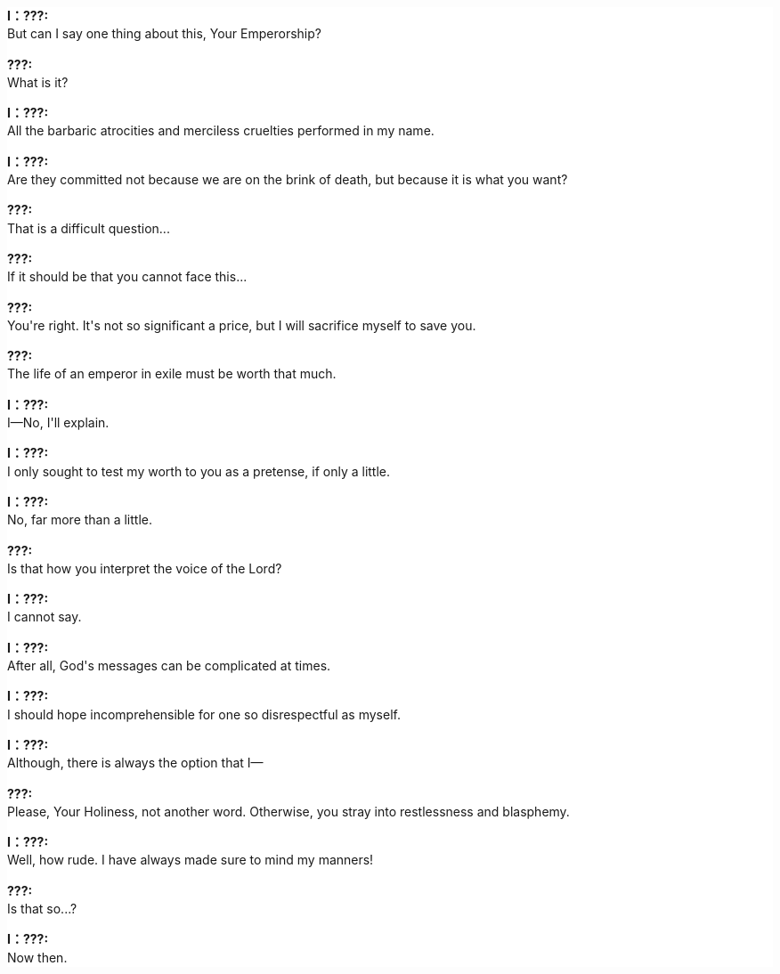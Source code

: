 **I：???:**  
But can I say one thing about this, Your Emperorship?   
  
**???:**  
What is it?   
  
**I：???:**  
All the barbaric atrocities and merciless cruelties performed in my name.   
  
**I：???:**  
Are they committed not because we are on the brink of death, but because it is what you want?   
  
**???:**  
That is a difficult question...   
  
**???:**  
If it should be that you cannot face this...   
  
**???:**  
You're right. It's not so significant a price, but I will sacrifice myself to save you.   
  
**???:**  
The life of an emperor in exile must be worth that much.   
  
**I：???:**  
I&mdash;No, I'll explain.   
  
**I：???:**  
I only sought to test my worth to you as a pretense, if only a little.   
  
**I：???:**  
No, far more than a little.   
  
**???:**  
Is that how you interpret the voice of the Lord?   
  
**I：???:**  
I cannot say.   
  
**I：???:**  
After all, God's messages can be complicated at times.   
  
**I：???:**  
I should hope incomprehensible for one so disrespectful as myself.   
  
**I：???:**  
Although, there is always the option that I&mdash;   
  
**???:**  
Please, Your Holiness, not another word. Otherwise, you stray into restlessness and blasphemy.   
  
**I：???:**  
Well, how rude. I have always made sure to mind my manners!   
  
**???:**  
Is that so...?   
  
**I：???:**  
Now then.   
  